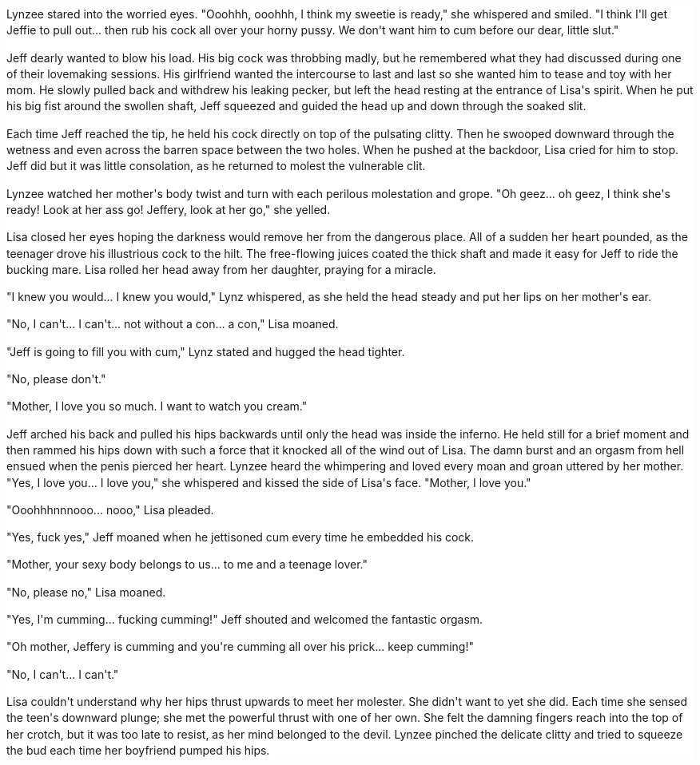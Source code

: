 Lynzee stared into the worried eyes. "Ooohhh, ooohhh, I think my sweetie is ready," she whispered and smiled. "I think I'll get Jeffie to pull out... then rub his cock all over your horny pussy. We don't want him to cum before our dear, little slut." 

Jeff dearly wanted to blow his load. His big cock was throbbing madly, but he remembered what they had discussed during one of their lovemaking sessions. His girlfriend wanted the intercourse to last and last so she wanted him to tease and toy with her mom. He slowly pulled back and withdrew his leaking pecker, but left the head resting at the entrance of Lisa's spirit. When he put his big fist around the swollen shaft, Jeff squeezed and guided the head up and down through the soaked slit. 

Each time Jeff reached the tip, he held his cock directly on top of the pulsating clitty. Then he swooped downward through the wetness and even across the barren space between the two holes. When he pushed at the backdoor, Lisa cried for him to stop. Jeff did but it was little consolation, as he returned to molest the vulnerable clit. 

Lynzee watched her mother's body twist and turn with each perilous molestation and grope. "Oh geez... oh geez, I think she's ready! Look at her ass go! Jeffery, look at her go," she yelled. 

Lisa closed her eyes hoping the darkness would remove her from the dangerous place. All of a sudden her heart pounded, as the teenager drove his illustrious cock to the hilt. The free-flowing juices coated the thick shaft and made it easy for Jeff to ride the bucking mare. Lisa rolled her head away from her daughter, praying for a miracle. 

"I knew you would... I knew you would," Lynz whispered, as she held the head steady and put her lips on her mother's ear. 

"No, I can't... I can't... not without a con... a con," Lisa moaned. 

"Jeff is going to fill you with cum," Lynz stated and hugged the head tighter. 

"No, please don't." 

"Mother, I love you so much. I want to watch you cream." 

Jeff arched his back and pulled his hips backwards until only the head was inside the inferno. He held still for a brief moment and then rammed his hips down with such a force that it knocked all of the wind out of Lisa. The damn burst and an orgasm from hell ensued when the penis pierced her heart. Lynzee heard the whimpering and loved every moan and groan uttered by her mother. "Yes, I love you... I love you," she whispered and kissed the side of Lisa's face. "Mother, I love you." 

"Ooohhhnnnooo... nooo," Lisa pleaded. 

"Yes, fuck yes," Jeff moaned when he jettisoned cum every time he embedded his cock. 

"Mother, your sexy body belongs to us... to me and a teenage lover." 

"No, please no," Lisa moaned. 

"Yes, I'm cumming... fucking cumming!" Jeff shouted and welcomed the fantastic orgasm. 

"Oh mother, Jeffery is cumming and you're cumming all over his prick... keep cumming!" 

"No, I can't... I can't." 

Lisa couldn't understand why her hips thrust upwards to meet her molester. She didn't want to yet she did. Each time she sensed the teen's downward plunge; she met the powerful thrust with one of her own. She felt the damning fingers reach into the top of her crotch, but it was too late to resist, as her mind belonged to the devil. Lynzee pinched the delicate clitty and tried to squeeze the bud each time her boyfriend pumped his hips. 
